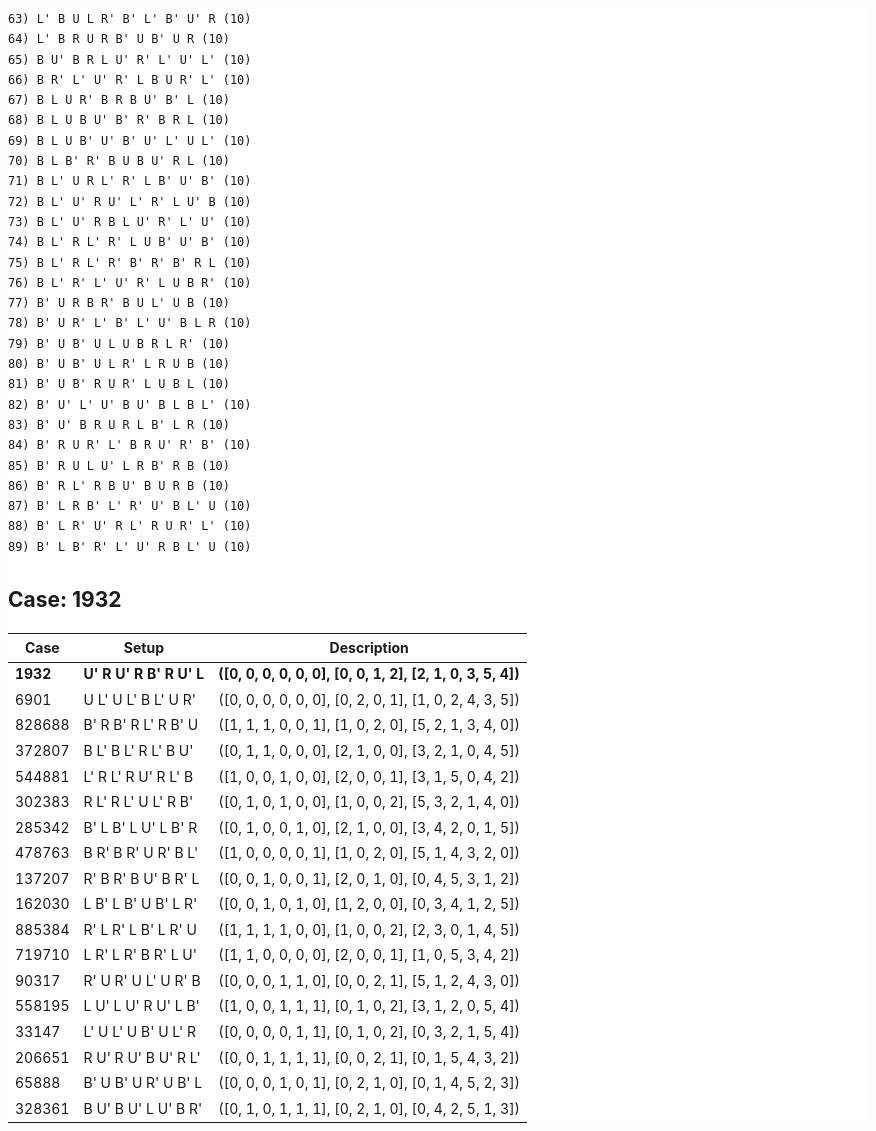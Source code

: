 ```
63) L' B U L R' B' L' B' U' R (10)
64) L' B R U R B' U B' U R (10)
65) B U' B R L U' R' L' U' L' (10)
66) B R' L' U' R' L B U R' L' (10)
67) B L U R' B R B U' B' L (10)
68) B L U B U' B' R' B R L (10)
69) B L U B' U' B' U' L' U L' (10)
70) B L B' R' B U B U' R L (10)
71) B L' U R L' R' L B' U' B' (10)
72) B L' U' R U' L' R' L U' B (10)
73) B L' U' R B L U' R' L' U' (10)
74) B L' R L' R' L U B' U' B' (10)
75) B L' R L' R' B' R' B' R L (10)
76) B L' R' L' U' R' L U B R' (10)
77) B' U R B R' B U L' U B (10)
78) B' U R' L' B' L' U' B L R (10)
79) B' U B' U L U B R L R' (10)
80) B' U B' U L R' L R U B (10)
81) B' U B' R U R' L U B L (10)
82) B' U' L' U' B U' B L B L' (10)
83) B' U' B R U R L B' L R (10)
84) B' R U R' L' B R U' R' B' (10)
85) B' R U L U' L R B' R B (10)
86) B' R L' R B U' B U R B (10)
87) B' L R B' L' R' U' B L' U (10)
88) B' L R' U' R L' R U R' L' (10)
89) B' L B' R' L' U' R B L' U (10)
```
## Case: 1932
| Case | Setup | Description |
| ---- | ----- | ----------- |
| **1932** | **U' R U' R B' R U' L** | **([0, 0, 0, 0, 0, 0], [0, 0, 1, 2], [2, 1, 0, 3, 5, 4])** |
| 6901 | U L' U L' B L' U R' | ([0, 0, 0, 0, 0, 0], [0, 2, 0, 1], [1, 0, 2, 4, 3, 5]) |
| 828688 | B' R B' R L' R B' U | ([1, 1, 1, 0, 0, 1], [1, 0, 2, 0], [5, 2, 1, 3, 4, 0]) |
| 372807 | B L' B L' R L' B U' | ([0, 1, 1, 0, 0, 0], [2, 1, 0, 0], [3, 2, 1, 0, 4, 5]) |
| 544881 | L' R L' R U' R L' B | ([1, 0, 0, 1, 0, 0], [2, 0, 0, 1], [3, 1, 5, 0, 4, 2]) |
| 302383 | R L' R L' U L' R B' | ([0, 1, 0, 1, 0, 0], [1, 0, 0, 2], [5, 3, 2, 1, 4, 0]) |
| 285342 | B' L B' L U' L B' R | ([0, 1, 0, 0, 1, 0], [2, 1, 0, 0], [3, 4, 2, 0, 1, 5]) |
| 478763 | B R' B R' U R' B L' | ([1, 0, 0, 0, 0, 1], [1, 0, 2, 0], [5, 1, 4, 3, 2, 0]) |
| 137207 | R' B R' B U' B R' L | ([0, 0, 1, 0, 0, 1], [2, 0, 1, 0], [0, 4, 5, 3, 1, 2]) |
| 162030 | L B' L B' U B' L R' | ([0, 0, 1, 0, 1, 0], [1, 2, 0, 0], [0, 3, 4, 1, 2, 5]) |
| 885384 | R' L R' L B' L R' U | ([1, 1, 1, 1, 0, 0], [1, 0, 0, 2], [2, 3, 0, 1, 4, 5]) |
| 719710 | L R' L R' B R' L U' | ([1, 1, 0, 0, 0, 0], [2, 0, 0, 1], [1, 0, 5, 3, 4, 2]) |
| 90317 | R' U R' U L' U R' B | ([0, 0, 0, 1, 1, 0], [0, 0, 2, 1], [5, 1, 2, 4, 3, 0]) |
| 558195 | L U' L U' R U' L B' | ([1, 0, 0, 1, 1, 1], [0, 1, 0, 2], [3, 1, 2, 0, 5, 4]) |
| 33147 | L' U L' U B' U L' R | ([0, 0, 0, 0, 1, 1], [0, 1, 0, 2], [0, 3, 2, 1, 5, 4]) |
| 206651 | R U' R U' B U' R L' | ([0, 0, 1, 1, 1, 1], [0, 0, 2, 1], [0, 1, 5, 4, 3, 2]) |
| 65888 | B' U B' U R' U B' L | ([0, 0, 0, 1, 0, 1], [0, 2, 1, 0], [0, 1, 4, 5, 2, 3]) |
| 328361 | B U' B U' L U' B R' | ([0, 1, 0, 1, 1, 1], [0, 2, 1, 0], [0, 4, 2, 5, 1, 3]) |